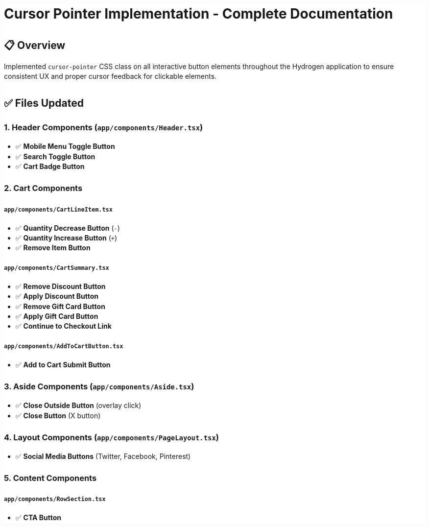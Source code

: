 # Cursor Pointer Implementation - Complete Documentation

## 📋 Overview

Implemented `cursor-pointer` CSS class on all interactive button elements throughout the Hydrogen application to ensure consistent UX and proper cursor feedback for clickable elements.

## ✅ **Files Updated**

### **1. Header Components** (`app/components/Header.tsx`)

- ✅ **Mobile Menu Toggle Button**
- ✅ **Search Toggle Button**
- ✅ **Cart Badge Button**

### **2. Cart Components**

#### **`app/components/CartLineItem.tsx`**

- ✅ **Quantity Decrease Button** (`-`)
- ✅ **Quantity Increase Button** (`+`)
- ✅ **Remove Item Button**

#### **`app/components/CartSummary.tsx`**

- ✅ **Remove Discount Button**
- ✅ **Apply Discount Button**
- ✅ **Remove Gift Card Button**
- ✅ **Apply Gift Card Button**
- ✅ **Continue to Checkout Link**

#### **`app/components/AddToCartButton.tsx`**

- ✅ **Add to Cart Submit Button**

### **3. Aside Components** (`app/components/Aside.tsx`)

- ✅ **Close Outside Button** (overlay click)
- ✅ **Close Button** (X button)

### **4. Layout Components** (`app/components/PageLayout.tsx`)

- ✅ **Social Media Buttons** (Twitter, Facebook, Pinterest)

### **5. Content Components**

#### **`app/components/RowSection.tsx`**

- ✅ **CTA Button**
